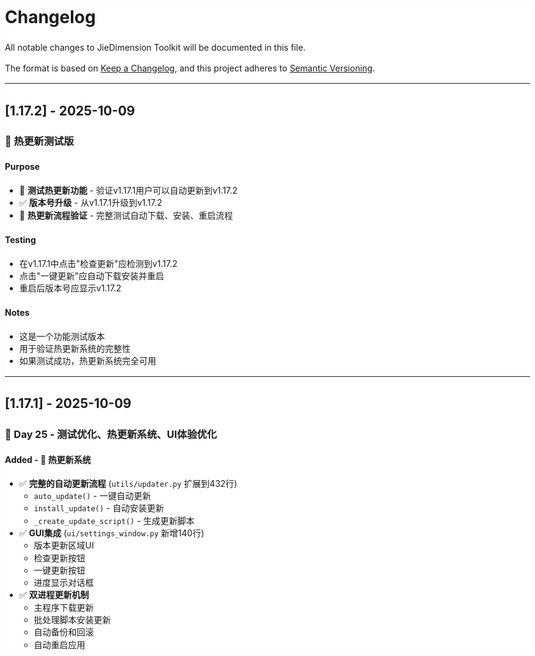 # Changelog

All notable changes to JieDimension Toolkit will be documented in this file.

The format is based on [Keep a Changelog](https://keepachangelog.com/en/1.0.0/),
and this project adheres to [Semantic Versioning](https://semver.org/spec/v2.0.0.html).

---

## [1.17.2] - 2025-10-09

### 🧪 热更新测试版

#### Purpose
- 🔄 **测试热更新功能** - 验证v1.17.1用户可以自动更新到v1.17.2
- ✅ **版本号升级** - 从v1.17.1升级到v1.17.2
- 🎯 **热更新流程验证** - 完整测试自动下载、安装、重启流程

#### Testing
- 在v1.17.1中点击"检查更新"应检测到v1.17.2
- 点击"一键更新"应自动下载安装并重启
- 重启后版本号应显示v1.17.2

#### Notes
- 这是一个功能测试版本
- 用于验证热更新系统的完整性
- 如果测试成功，热更新系统完全可用

---

## [1.17.1] - 2025-10-09

### 🎉 Day 25 - 测试优化、热更新系统、UI体验优化

#### Added - 🔄 热更新系统
- ✅ **完整的自动更新流程** (`utils/updater.py` 扩展到432行)
  - `auto_update()` - 一键自动更新
  - `install_update()` - 自动安装更新
  - `_create_update_script()` - 生成更新脚本
- ✅ **GUI集成** (`ui/settings_window.py` 新增140行)
  - 版本更新区域UI
  - 检查更新按钮
  - 一键更新按钮
  - 进度显示对话框
- ✅ **双进程更新机制**
  - 主程序下载更新
  - 批处理脚本安装更新
  - 自动备份和回滚
  - 自动重启应用
